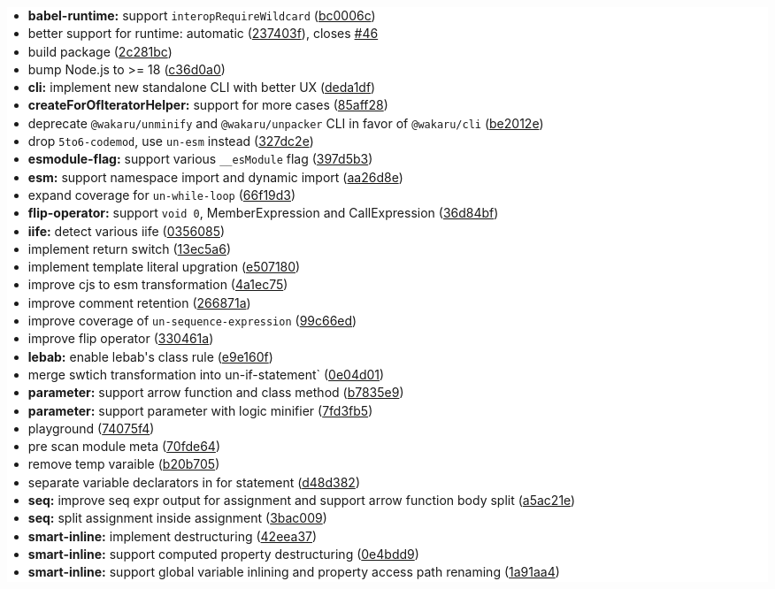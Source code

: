 * **babel-runtime:** support `interopRequireWildcard` ([bc0006c](https://github.com/0xdevalias/wakaru/commit/bc0006ccf378859ed5b6fbc174947c3eb4ebffa2))
* better support for runtime: automatic ([237403f](https://github.com/0xdevalias/wakaru/commit/237403f4d39ae949eb1c7b21daaa121b18b187de)), closes [#46](https://github.com/0xdevalias/wakaru/issues/46)
* build package ([2c281bc](https://github.com/0xdevalias/wakaru/commit/2c281bc29af5e609bbd352b1bde4b14d5b3122e5))
* bump Node.js to &gt;= 18 ([c36d0a0](https://github.com/0xdevalias/wakaru/commit/c36d0a0176db56e98841051db264ab4c4f13739d))
* **cli:** implement new standalone CLI with better UX ([deda1df](https://github.com/0xdevalias/wakaru/commit/deda1df1c2894c7e9b2b443c01033d366eec549c))
* **createForOfIteratorHelper:** support for more cases ([85aff28](https://github.com/0xdevalias/wakaru/commit/85aff2888a314b6cbbce51dd04fef0e90edf5215))
* deprecate `@wakaru/unminify` and `@wakaru/unpacker` CLI in favor of `@wakaru/cli` ([be2012e](https://github.com/0xdevalias/wakaru/commit/be2012e112145e0025cef7aa74a9686c0f952a6d))
* drop `5to6-codemod`, use `un-esm` instead ([327dc2e](https://github.com/0xdevalias/wakaru/commit/327dc2e493fb80d9fd1ad38e4d34d70a0efab7b9))
* **esmodule-flag:** support various `__esModule` flag ([397d5b3](https://github.com/0xdevalias/wakaru/commit/397d5b3696d1f4e38dec0ea3ecf007a03cc2b0c9))
* **esm:** support namespace import and dynamic import ([aa26d8e](https://github.com/0xdevalias/wakaru/commit/aa26d8e5a62616cfcd9df4e8b98ab1e839b40741))
* expand coverage for `un-while-loop` ([66f19d3](https://github.com/0xdevalias/wakaru/commit/66f19d309a076f60a218fe7b0cea18e53f255207))
* **flip-operator:** support `void 0`, MemberExpression and CallExpression ([36d84bf](https://github.com/0xdevalias/wakaru/commit/36d84bf1122c0eae4e05b9bfb04da7c8e800080f))
* **iife:** detect various iife ([0356085](https://github.com/0xdevalias/wakaru/commit/035608500def05031f24dc2c46e224eda986cac4))
* implement return switch ([13ec5a6](https://github.com/0xdevalias/wakaru/commit/13ec5a6801183e43af8af68a77c5e19ca54e9a5e))
* implement template literal upgration ([e507180](https://github.com/0xdevalias/wakaru/commit/e5071803532ff13a1c75717370d184d918898a8a))
* improve cjs to esm transformation ([4a1ec75](https://github.com/0xdevalias/wakaru/commit/4a1ec7592cb94f6f791dda12ab7efeab67462103))
* improve comment retention ([266871a](https://github.com/0xdevalias/wakaru/commit/266871ad949d40c0d6bd3bbb586706f65de45787))
* improve coverage of `un-sequence-expression` ([99c66ed](https://github.com/0xdevalias/wakaru/commit/99c66ed9075b12f1d69cf527258e5a5c1804f834))
* improve flip operator ([330461a](https://github.com/0xdevalias/wakaru/commit/330461a7ea96858ed37c1ca866f16b15560e16d4))
* **lebab:** enable lebab's class rule ([e9e160f](https://github.com/0xdevalias/wakaru/commit/e9e160fd8d00f7e2db8689126a340e4557c76c33))
* merge swtich transformation into un-if-statement` ([0e04d01](https://github.com/0xdevalias/wakaru/commit/0e04d0146520553dfb2e565a01a968f5b81751d2))
* **parameter:** support arrow function and class method ([b7835e9](https://github.com/0xdevalias/wakaru/commit/b7835e97b044a43deabf046522be6873626c499f))
* **parameter:** support parameter with logic minifier ([7fd3fb5](https://github.com/0xdevalias/wakaru/commit/7fd3fb5188055a0d94c903231d73dfa2126b6c56))
* playground ([74075f4](https://github.com/0xdevalias/wakaru/commit/74075f43e8c47aabe23fe6bd680fc57a31ede219))
* pre scan module meta ([70fde64](https://github.com/0xdevalias/wakaru/commit/70fde646079d483dc4b91fff2d206c3ef786adc8))
* remove temp varaible ([b20b705](https://github.com/0xdevalias/wakaru/commit/b20b70554024e535452ea2e467677545558e060a))
* separate variable declarators in for statement ([d48d382](https://github.com/0xdevalias/wakaru/commit/d48d382846b5b7a681d83b1a07ddb6f5d9dc399b))
* **seq:** improve seq expr output for assignment and support arrow function body split ([a5ac21e](https://github.com/0xdevalias/wakaru/commit/a5ac21e49180d469123c2b49b99989eeae720f09))
* **seq:** split assignment inside assignment ([3bac009](https://github.com/0xdevalias/wakaru/commit/3bac00980137190e53a50b52edaef8ef7ab93750))
* **smart-inline:** implement destructuring ([42eea37](https://github.com/0xdevalias/wakaru/commit/42eea37f0e04f05154a6403304ffaa3ff37483dc))
* **smart-inline:** support computed property destructuring ([0e4bdd9](https://github.com/0xdevalias/wakaru/commit/0e4bdd93ca76f91704cc884647da78268a01e0dd))
* **smart-inline:** support global variable inlining and property access path renaming ([1a91aa4](https://github.com/0xdevalias/wakaru/commit/1a91aa4418e8e606efa6a4a6b3e3b4966195a38f))
